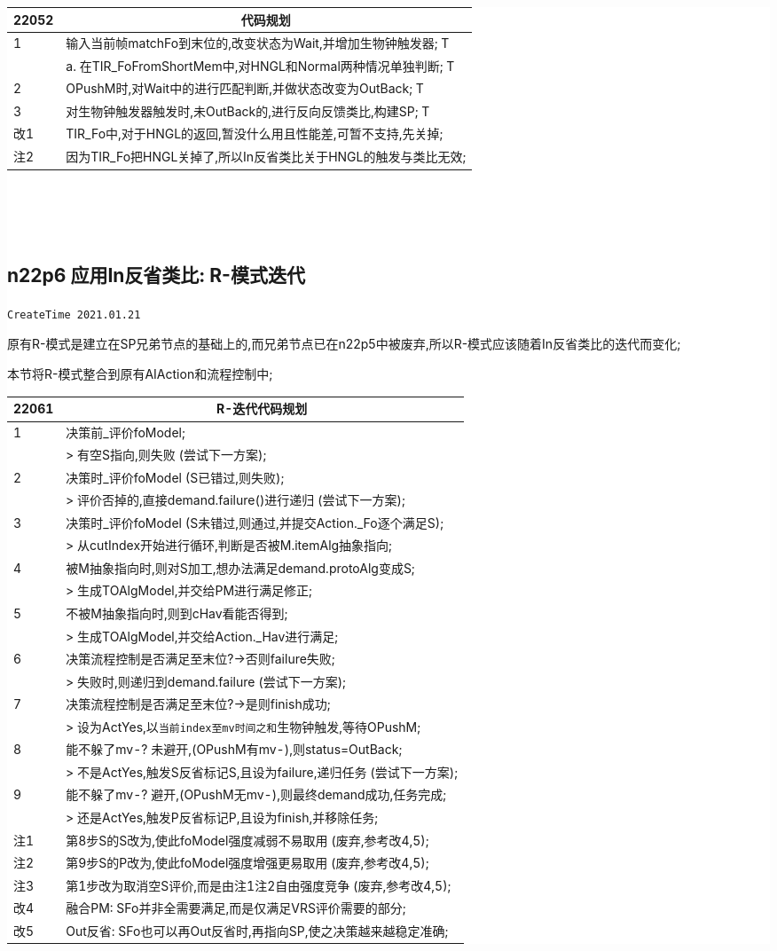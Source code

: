 | 22052 | 代码规划 |
| --- | --- |
| 1 | 输入当前帧matchFo到末位的,改变状态为Wait,并增加生物钟触发器; T |
|  | a. 在TIR_FoFromShortMem中,对HNGL和Normal两种情况单独判断; T |
| 2 | OPushM时,对Wait中的进行匹配判断,并做状态改变为OutBack; T |
| 3 | 对生物钟触发器触发时,未OutBack的,进行反向反馈类比,构建SP; T |
| 改1 | TIR_Fo中,对于HNGL的返回,暂没什么用且性能差,可暂不支持,先关掉; |
| 注2 | 因为TIR_Fo把HNGL关掉了,所以In反省类比关于HNGL的触发与类比无效; |

<br><br><br>

## n22p6 应用In反省类比: R-模式迭代
`CreateTime 2021.01.21`

原有R-模式是建立在SP兄弟节点的基础上的,而兄弟节点已在n22p5中被废弃,所以R-模式应该随着In反省类比的迭代而变化;

本节将R-模式整合到原有AIAction和流程控制中;

| 22061 | R-迭代代码规划 |
| --- | --- |
| 1 | 决策前_评价foModel; |
|  | > 有空S指向,则失败 (尝试下一方案); |
| 2 | 决策时_评价foModel (S已错过,则失败); |
|  | > 评价否掉的,直接demand.failure()进行递归 (尝试下一方案); |
| 3 | 决策时_评价foModel (S未错过,则通过,并提交Action._Fo逐个满足S); |
|  | > 从cutIndex开始进行循环,判断是否被M.itemAlg抽象指向; |
| 4 | 被M抽象指向时,则对S加工,想办法满足demand.protoAlg变成S; |
|  | > 生成TOAlgModel,并交给PM进行满足修正; |
| 5 | 不被M抽象指向时,则到cHav看能否得到; |
|  | > 生成TOAlgModel,并交给Action._Hav进行满足; |
| 6 | 决策流程控制是否满足至末位?->否则failure失败; |
|  | > 失败时,则递归到demand.failure (尝试下一方案); |
| 7 | 决策流程控制是否满足至末位?->是则finish成功; |
|  | > 设为ActYes,以`当前index至mv时间之和`生物钟触发,等待OPushM; |
| 8 | 能不躲了mv-? 未避开,(OPushM有mv-),则status=OutBack; |
|  | > 不是ActYes,触发S反省标记S,且设为failure,递归任务 (尝试下一方案); |
| 9 | 能不躲了mv-? 避开,(OPushM无mv-),则最终demand成功,任务完成; |
|  | > 还是ActYes,触发P反省标记P,且设为finish,并移除任务; |
| 注1 | 第8步S的S改为,使此foModel强度减弱不易取用 (废弃,参考改4,5); |
| 注2 | 第9步S的P改为,使此foModel强度增强更易取用 (废弃,参考改4,5); |
| 注3 | 第1步改为取消空S评价,而是由注1注2自由强度竞争 (废弃,参考改4,5); |
| 改4 | 融合PM: SFo并非全需要满足,而是仅满足VRS评价需要的部分; |
| 改5 | Out反省: SFo也可以再Out反省时,再指向SP,使之决策越来越稳定准确; |
